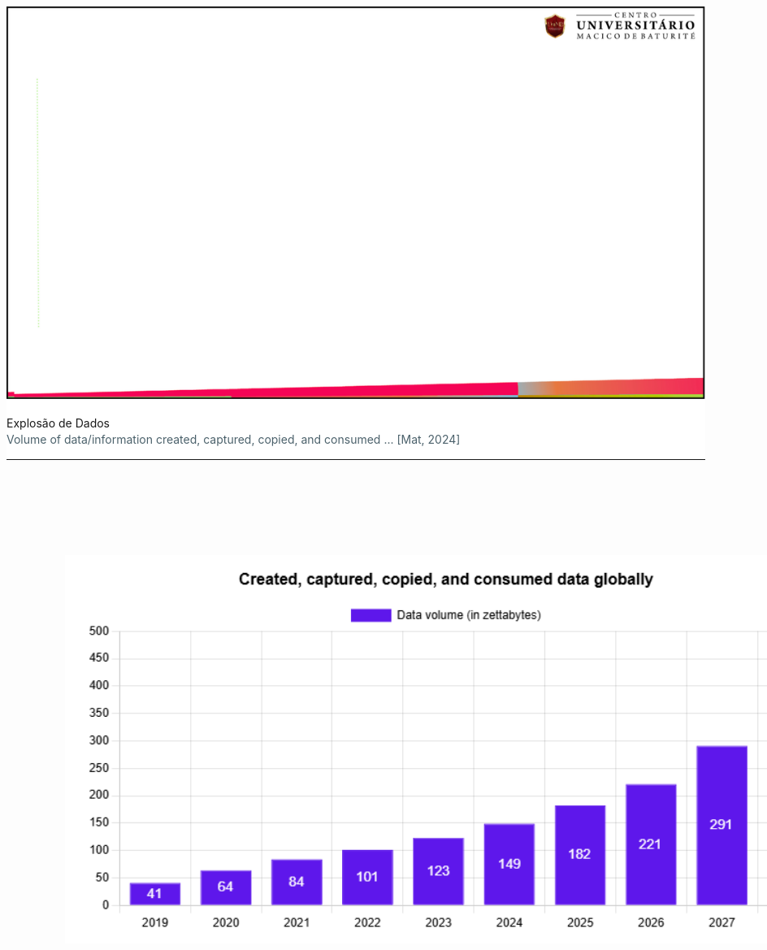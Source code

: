 ![bg](images/template-content-small-unimb.png)

<img src="images/data-growth.png" style="position: absolute; top: 20%; left: 10%; height: 70%;">

<div class="content-subtitle" style="top:10%;">Explosão de Dados</div>

<div class="footnote">
  <a href="https://www.digitalsilk.com/digital-trends/how-much-data-is-generated-per-day/" target="_blank" style="color: #4b616b; text-decoration: none;">
    Volume of data/information created, captured, copied, and consumed ... [Mat, 2024]
  </a>
</div>

---